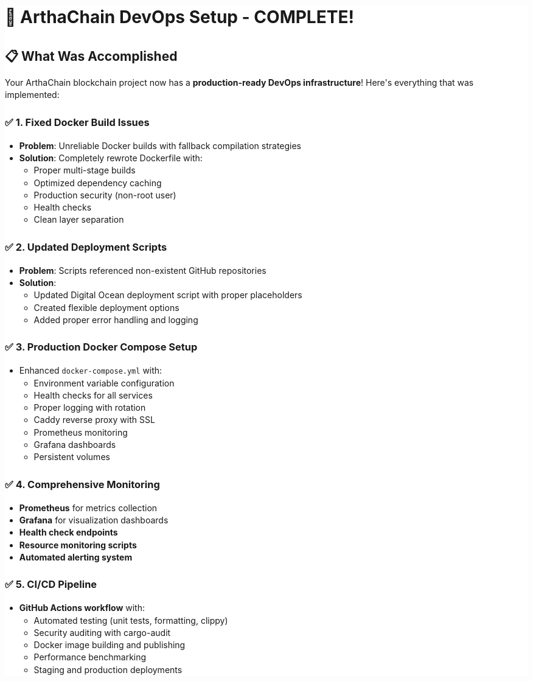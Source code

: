 # 🎉 ArthaChain DevOps Setup - COMPLETE!

## 📋 What Was Accomplished

Your ArthaChain blockchain project now has a **production-ready DevOps infrastructure**! Here's everything that was implemented:

### ✅ 1. **Fixed Docker Build Issues**
- **Problem**: Unreliable Docker builds with fallback compilation strategies
- **Solution**: Completely rewrote Dockerfile with:
  - Proper multi-stage builds
  - Optimized dependency caching
  - Production security (non-root user)
  - Health checks
  - Clean layer separation

### ✅ 2. **Updated Deployment Scripts**
- **Problem**: Scripts referenced non-existent GitHub repositories
- **Solution**: 
  - Updated Digital Ocean deployment script with proper placeholders
  - Created flexible deployment options
  - Added proper error handling and logging

### ✅ 3. **Production Docker Compose Setup**
- Enhanced `docker-compose.yml` with:
  - Environment variable configuration
  - Health checks for all services
  - Proper logging with rotation
  - Caddy reverse proxy with SSL
  - Prometheus monitoring
  - Grafana dashboards
  - Persistent volumes

### ✅ 4. **Comprehensive Monitoring**
- **Prometheus** for metrics collection
- **Grafana** for visualization dashboards
- **Health check endpoints**
- **Resource monitoring scripts**
- **Automated alerting system**

### ✅ 5. **CI/CD Pipeline**
- **GitHub Actions workflow** with:
  - Automated testing (unit tests, formatting, clippy)
  - Security auditing with cargo-audit
  - Docker image building and publishing
  - Performance benchmarking
  - Staging and production deployments
